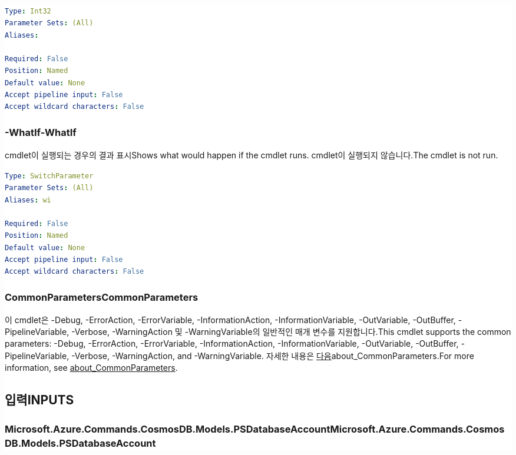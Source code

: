 ```yaml
Type: Int32
Parameter Sets: (All)
Aliases:

Required: False
Position: Named
Default value: None
Accept pipeline input: False
Accept wildcard characters: False
```

### <span data-ttu-id="73d6d-129">-WhatIf</span><span class="sxs-lookup"><span data-stu-id="73d6d-129">-WhatIf</span></span>
<span data-ttu-id="73d6d-130">cmdlet이 실행되는 경우의 결과 표시</span><span class="sxs-lookup"><span data-stu-id="73d6d-130">Shows what would happen if the cmdlet runs.</span></span>
<span data-ttu-id="73d6d-131">cmdlet이 실행되지 않습니다.</span><span class="sxs-lookup"><span data-stu-id="73d6d-131">The cmdlet is not run.</span></span>

```yaml
Type: SwitchParameter
Parameter Sets: (All)
Aliases: wi

Required: False
Position: Named
Default value: None
Accept pipeline input: False
Accept wildcard characters: False
```

### <span data-ttu-id="73d6d-132">CommonParameters</span><span class="sxs-lookup"><span data-stu-id="73d6d-132">CommonParameters</span></span>
<span data-ttu-id="73d6d-133">이 cmdlet은 -Debug, -ErrorAction, -ErrorVariable, -InformationAction, -InformationVariable, -OutVariable, -OutBuffer, -PipelineVariable, -Verbose, -WarningAction 및 -WarningVariable의 일반적인 매개 변수를 지원합니다.</span><span class="sxs-lookup"><span data-stu-id="73d6d-133">This cmdlet supports the common parameters: -Debug, -ErrorAction, -ErrorVariable, -InformationAction, -InformationVariable, -OutVariable, -OutBuffer, -PipelineVariable, -Verbose, -WarningAction, and -WarningVariable.</span></span> <span data-ttu-id="73d6d-134">자세한 내용은 [다음](http://go.microsoft.com/fwlink/?LinkID=113216)about_CommonParameters.</span><span class="sxs-lookup"><span data-stu-id="73d6d-134">For more information, see [about_CommonParameters](http://go.microsoft.com/fwlink/?LinkID=113216).</span></span>

## <span data-ttu-id="73d6d-135">입력</span><span class="sxs-lookup"><span data-stu-id="73d6d-135">INPUTS</span></span>

### <span data-ttu-id="73d6d-136">Microsoft.Azure.Commands.CosmosDB.Models.PSDatabaseAccount</span><span class="sxs-lookup"><span data-stu-id="73d6d-136">Microsoft.Azure.Commands.CosmosDB.Models.PSDatabaseAccount</span></span>
